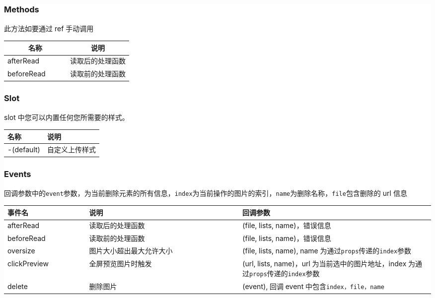 ### Methods

此方法如要通过 ref 手动调用

| 名称       | 说明             |
| ---------- | ---------------- |
| afterRead  | 读取后的处理函数 |
| beforeRead | 读取前的处理函数 |

### Slot

slot 中您可以内置任何您所需要的样式。

| 名称       | 说明           |
| :--------- | :------------- |
| -(default) | 自定义上传样式 |

### Events

回调参数中的`event`参数，为当前删除元素的所有信息，`index`为当前操作的图片的索引，`name`为删除名称，`file`包含删除的 url 信息

| 事件名       | 说明                     | 回调参数                                                                           |
| :----------- | :----------------------- | :--------------------------------------------------------------------------------- |
| afterRead    | 读取后的处理函数         | (file, lists, name)，错误信息                                                      |
| beforeRead   | 读取前的处理函数         | (file, lists, name)，错误信息                                                      |
| oversize     | 图片大小超出最大允许大小 | (file, lists, name), name 为通过`props`传递的`index`参数                           |
| clickPreview | 全屏预览图片时触发       | (url, lists, name)，url 为当前选中的图片地址，index 为通过`props`传递的`index`参数 |
| delete       | 删除图片                 | (event), 回调 event 中包含`index，file，name`                                      |



<style scoped>
h3[id=props] + table thead tr th:nth-child(2){
	width: 40%;
}

h3[id=events] + p + table thead tr th:nth-child(3){
	width: 45%;
}

h3[id=methods] + p + table thead tr th:nth-child(2){
	width: 50%;
}
</style>
